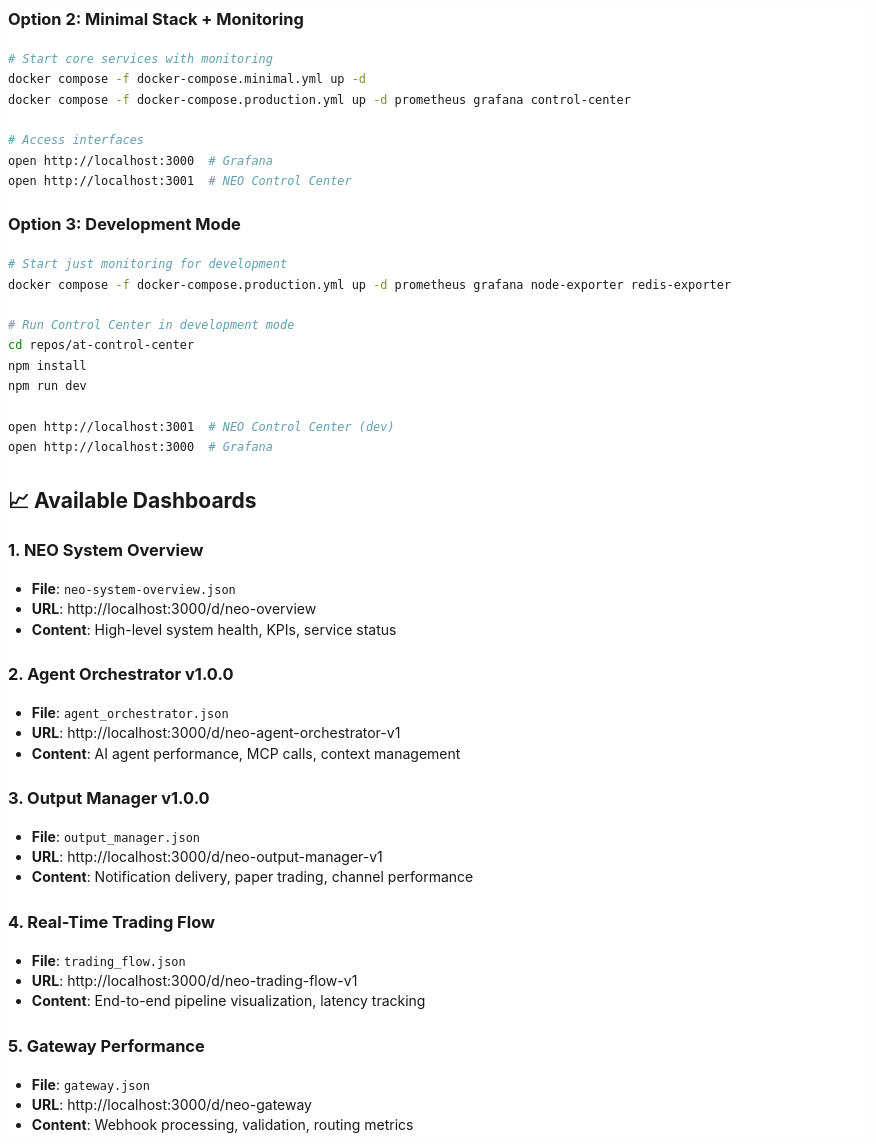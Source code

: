 ### Option 2: Minimal Stack + Monitoring
```bash
# Start core services with monitoring
docker compose -f docker-compose.minimal.yml up -d
docker compose -f docker-compose.production.yml up -d prometheus grafana control-center

# Access interfaces
open http://localhost:3000  # Grafana
open http://localhost:3001  # NEO Control Center
```

### Option 3: Development Mode
```bash
# Start just monitoring for development
docker compose -f docker-compose.production.yml up -d prometheus grafana node-exporter redis-exporter

# Run Control Center in development mode
cd repos/at-control-center
npm install
npm run dev

open http://localhost:3001  # NEO Control Center (dev)
open http://localhost:3000  # Grafana
```

## 📈 Available Dashboards

### 1. NEO System Overview
- **File**: `neo-system-overview.json`
- **URL**: http://localhost:3000/d/neo-overview
- **Content**: High-level system health, KPIs, service status

### 2. Agent Orchestrator v1.0.0
- **File**: `agent_orchestrator.json`
- **URL**: http://localhost:3000/d/neo-agent-orchestrator-v1
- **Content**: AI agent performance, MCP calls, context management

### 3. Output Manager v1.0.0
- **File**: `output_manager.json`
- **URL**: http://localhost:3000/d/neo-output-manager-v1
- **Content**: Notification delivery, paper trading, channel performance

### 4. Real-Time Trading Flow
- **File**: `trading_flow.json`
- **URL**: http://localhost:3000/d/neo-trading-flow-v1
- **Content**: End-to-end pipeline visualization, latency tracking

### 5. Gateway Performance
- **File**: `gateway.json`
- **URL**: http://localhost:3000/d/neo-gateway
- **Content**: Webhook processing, validation, routing metrics
